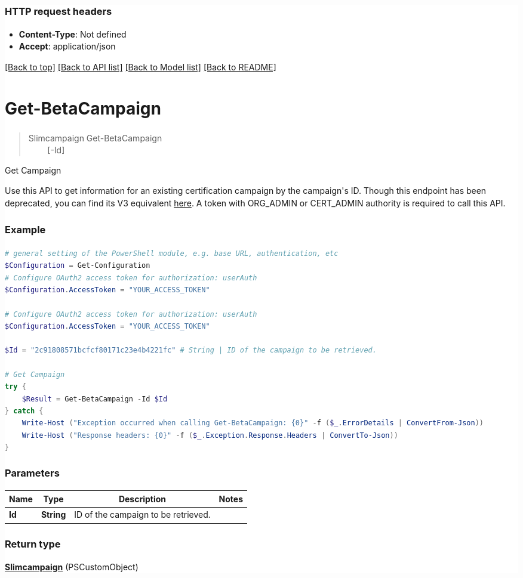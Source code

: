 ### HTTP request headers

 - **Content-Type**: Not defined
 - **Accept**: application/json

[[Back to top]](#) [[Back to API list]](../README.md#documentation-for-api-endpoints) [[Back to Model list]](../README.md#documentation-for-models) [[Back to README]](../README.md)

<a id="Get-BetaCampaign"></a>
# **Get-BetaCampaign**
> Slimcampaign Get-BetaCampaign<br>
> &nbsp;&nbsp;&nbsp;&nbsp;&nbsp;&nbsp;&nbsp;&nbsp;[-Id] <String><br>

Get Campaign

Use this API to get information for an existing certification campaign by the campaign's ID. Though this endpoint has been deprecated, you can find its V3 equivalent [here](https://developer.sailpoint.com/docs/api/v3/get-campaign).  A token with ORG_ADMIN or CERT_ADMIN authority is required to call this API. 

### Example
```powershell
# general setting of the PowerShell module, e.g. base URL, authentication, etc
$Configuration = Get-Configuration
# Configure OAuth2 access token for authorization: userAuth
$Configuration.AccessToken = "YOUR_ACCESS_TOKEN"

# Configure OAuth2 access token for authorization: userAuth
$Configuration.AccessToken = "YOUR_ACCESS_TOKEN"

$Id = "2c91808571bcfcf80171c23e4b4221fc" # String | ID of the campaign to be retrieved.

# Get Campaign
try {
    $Result = Get-BetaCampaign -Id $Id
} catch {
    Write-Host ("Exception occurred when calling Get-BetaCampaign: {0}" -f ($_.ErrorDetails | ConvertFrom-Json))
    Write-Host ("Response headers: {0}" -f ($_.Exception.Response.Headers | ConvertTo-Json))
}
```

### Parameters

Name | Type | Description  | Notes
------------- | ------------- | ------------- | -------------
 **Id** | **String**| ID of the campaign to be retrieved. | 

### Return type

[**Slimcampaign**](Slimcampaign.md) (PSCustomObject)
